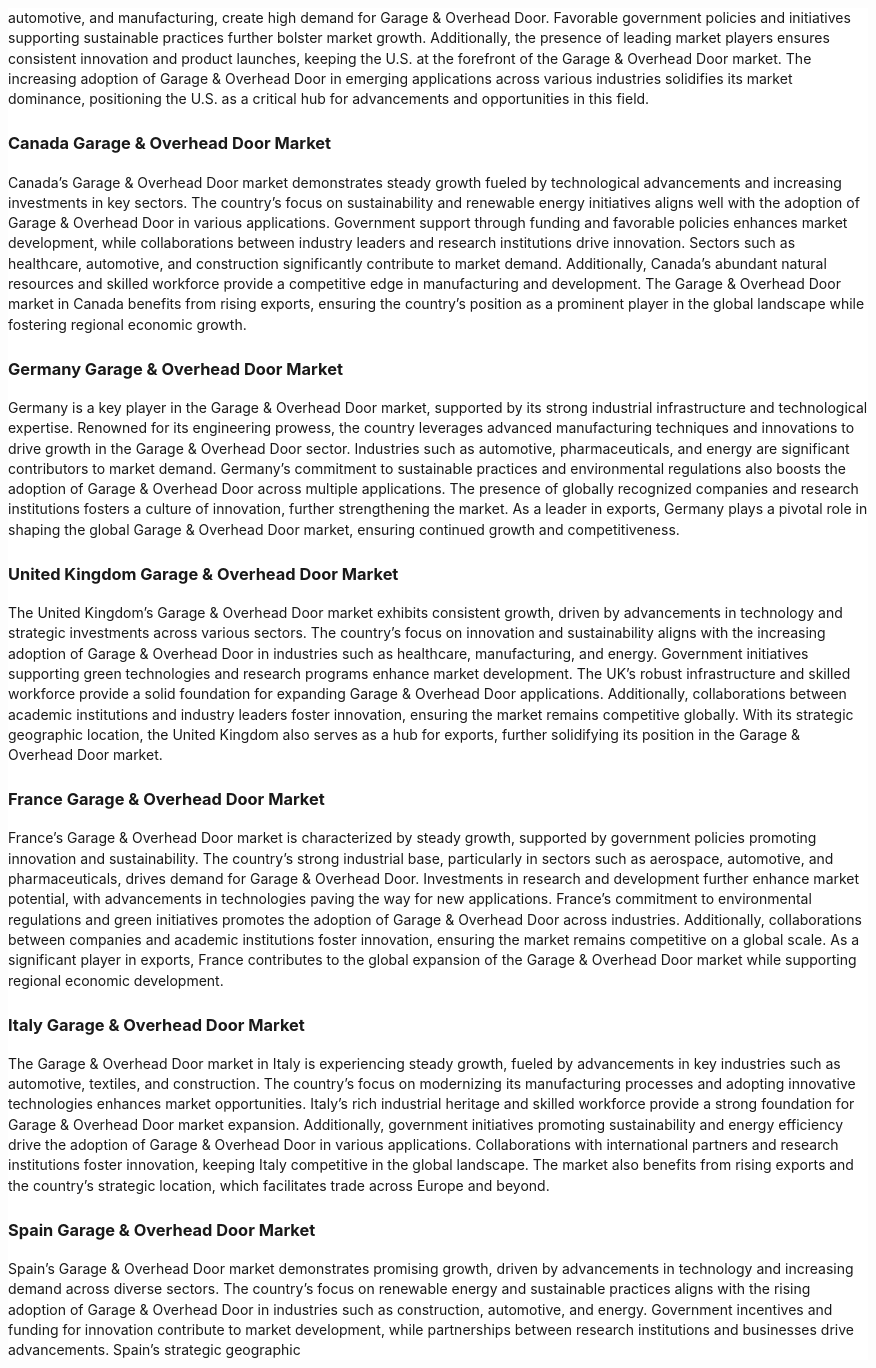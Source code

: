 automotive, and manufacturing, create high demand for Garage & Overhead Door. Favorable government policies and initiatives supporting sustainable practices further bolster market growth. Additionally, the presence of leading market players ensures consistent innovation and product launches, keeping the U.S. at the forefront of the Garage & Overhead Door market. The increasing adoption of Garage & Overhead Door in emerging applications across various industries solidifies its market dominance, positioning the U.S. as a critical hub for advancements and opportunities in this field.</p><h3>Canada Garage & Overhead Door Market</h3><p>Canada&rsquo;s Garage & Overhead Door market demonstrates steady growth fueled by technological advancements and increasing investments in key sectors. The country&rsquo;s focus on sustainability and renewable energy initiatives aligns well with the adoption of Garage & Overhead Door in various applications. Government support through funding and favorable policies enhances market development, while collaborations between industry leaders and research institutions drive innovation. Sectors such as healthcare, automotive, and construction significantly contribute to market demand. Additionally, Canada&rsquo;s abundant natural resources and skilled workforce provide a competitive edge in manufacturing and development. The Garage & Overhead Door market in Canada benefits from rising exports, ensuring the country&rsquo;s position as a prominent player in the global landscape while fostering regional economic growth.</p><h3>Germany Garage & Overhead Door Market</h3><p>Germany is a key player in the Garage & Overhead Door market, supported by its strong industrial infrastructure and technological expertise. Renowned for its engineering prowess, the country leverages advanced manufacturing techniques and innovations to drive growth in the Garage & Overhead Door sector. Industries such as automotive, pharmaceuticals, and energy are significant contributors to market demand. Germany&rsquo;s commitment to sustainable practices and environmental regulations also boosts the adoption of Garage & Overhead Door across multiple applications. The presence of globally recognized companies and research institutions fosters a culture of innovation, further strengthening the market. As a leader in exports, Germany plays a pivotal role in shaping the global Garage & Overhead Door market, ensuring continued growth and competitiveness.</p><h3>United Kingdom Garage & Overhead Door Market</h3><p>The United Kingdom&rsquo;s Garage & Overhead Door market exhibits consistent growth, driven by advancements in technology and strategic investments across various sectors. The country&rsquo;s focus on innovation and sustainability aligns with the increasing adoption of Garage & Overhead Door in industries such as healthcare, manufacturing, and energy. Government initiatives supporting green technologies and research programs enhance market development. The UK&rsquo;s robust infrastructure and skilled workforce provide a solid foundation for expanding Garage & Overhead Door applications. Additionally, collaborations between academic institutions and industry leaders foster innovation, ensuring the market remains competitive globally. With its strategic geographic location, the United Kingdom also serves as a hub for exports, further solidifying its position in the Garage & Overhead Door market.</p><h3>France Garage & Overhead Door Market</h3><p>France&rsquo;s Garage & Overhead Door market is characterized by steady growth, supported by government policies promoting innovation and sustainability. The country&rsquo;s strong industrial base, particularly in sectors such as aerospace, automotive, and pharmaceuticals, drives demand for Garage & Overhead Door. Investments in research and development further enhance market potential, with advancements in technologies paving the way for new applications. France&rsquo;s commitment to environmental regulations and green initiatives promotes the adoption of Garage & Overhead Door across industries. Additionally, collaborations between companies and academic institutions foster innovation, ensuring the market remains competitive on a global scale. As a significant player in exports, France contributes to the global expansion of the Garage & Overhead Door market while supporting regional economic development.</p><h3>Italy Garage & Overhead Door Market</h3><p>The Garage & Overhead Door market in Italy is experiencing steady growth, fueled by advancements in key industries such as automotive, textiles, and construction. The country&rsquo;s focus on modernizing its manufacturing processes and adopting innovative technologies enhances market opportunities. Italy&rsquo;s rich industrial heritage and skilled workforce provide a strong foundation for Garage & Overhead Door market expansion. Additionally, government initiatives promoting sustainability and energy efficiency drive the adoption of Garage & Overhead Door in various applications. Collaborations with international partners and research institutions foster innovation, keeping Italy competitive in the global landscape. The market also benefits from rising exports and the country&rsquo;s strategic location, which facilitates trade across Europe and beyond.</p><h3>Spain Garage & Overhead Door Market</h3><p>Spain&rsquo;s Garage & Overhead Door market demonstrates promising growth, driven by advancements in technology and increasing demand across diverse sectors. The country&rsquo;s focus on renewable energy and sustainable practices aligns with the rising adoption of Garage & Overhead Door in industries such as construction, automotive, and energy. Government incentives and funding for innovation contribute to market development, while partnerships between research institutions and businesses drive advancements. Spain&rsquo;s strategic geographic